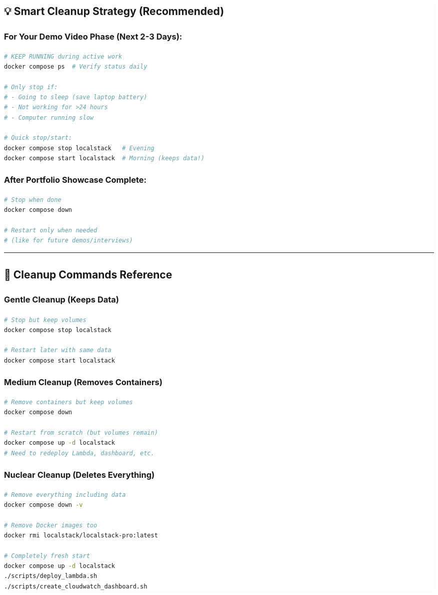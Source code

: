 ## 💡 Smart Cleanup Strategy (Recommended)

### For Your Demo Video Phase (Next 2-3 Days):

```bash
# KEEP RUNNING during active work
docker compose ps  # Verify status daily

# Only stop if:
# - Going to sleep (save laptop battery)
# - Not working for >24 hours
# - Computer running slow

# Quick stop/start:
docker compose stop localstack   # Evening
docker compose start localstack  # Morning (keeps data!)
```

### After Portfolio Showcase Complete:

```bash
# Stop when done
docker compose down

# Restart only when needed
# (like for future demos/interviews)
```

---

## 📝 Cleanup Commands Reference

### Gentle Cleanup (Keeps Data)
```bash
# Stop but keep volumes
docker compose stop localstack

# Restart later with same data
docker compose start localstack
```

### Medium Cleanup (Removes Containers)
```bash
# Remove containers but keep volumes
docker compose down

# Restart from scratch (but volumes remain)
docker compose up -d localstack
# Need to redeploy Lambda, dashboard, etc.
```

### Nuclear Cleanup (Deletes Everything)
```bash
# Remove everything including data
docker compose down -v

# Remove Docker images too
docker rmi localstack/localstack-pro:latest

# Completely fresh start
docker compose up -d localstack
./scripts/deploy_lambda.sh
./scripts/create_cloudwatch_dashboard.sh
```